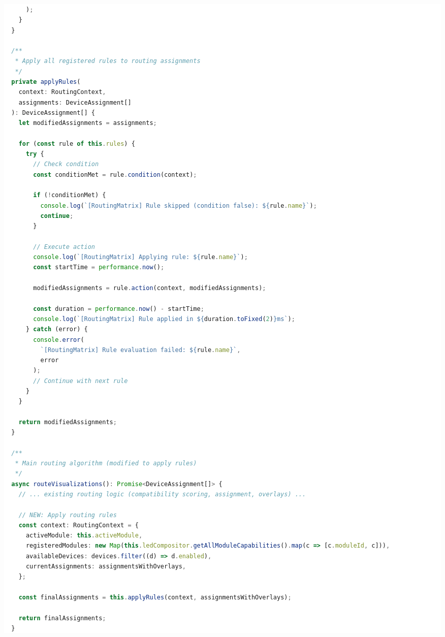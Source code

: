 ```typescript
      );
    }
  }

  /**
   * Apply all registered rules to routing assignments
   */
  private applyRules(
    context: RoutingContext,
    assignments: DeviceAssignment[]
  ): DeviceAssignment[] {
    let modifiedAssignments = assignments;

    for (const rule of this.rules) {
      try {
        // Check condition
        const conditionMet = rule.condition(context);

        if (!conditionMet) {
          console.log(`[RoutingMatrix] Rule skipped (condition false): ${rule.name}`);
          continue;
        }

        // Execute action
        console.log(`[RoutingMatrix] Applying rule: ${rule.name}`);
        const startTime = performance.now();

        modifiedAssignments = rule.action(context, modifiedAssignments);

        const duration = performance.now() - startTime;
        console.log(`[RoutingMatrix] Rule applied in ${duration.toFixed(2)}ms`);
      } catch (error) {
        console.error(
          `[RoutingMatrix] Rule evaluation failed: ${rule.name}`,
          error
        );
        // Continue with next rule
      }
    }

    return modifiedAssignments;
  }

  /**
   * Main routing algorithm (modified to apply rules)
   */
  async routeVisualizations(): Promise<DeviceAssignment[]> {
    // ... existing routing logic (compatibility scoring, assignment, overlays) ...

    // NEW: Apply routing rules
    const context: RoutingContext = {
      activeModule: this.activeModule,
      registeredModules: new Map(this.ledCompositor.getAllModuleCapabilities().map(c => [c.moduleId, c])),
      availableDevices: devices.filter((d) => d.enabled),
      currentAssignments: assignmentsWithOverlays,
    };

    const finalAssignments = this.applyRules(context, assignmentsWithOverlays);

    return finalAssignments;
  }

```